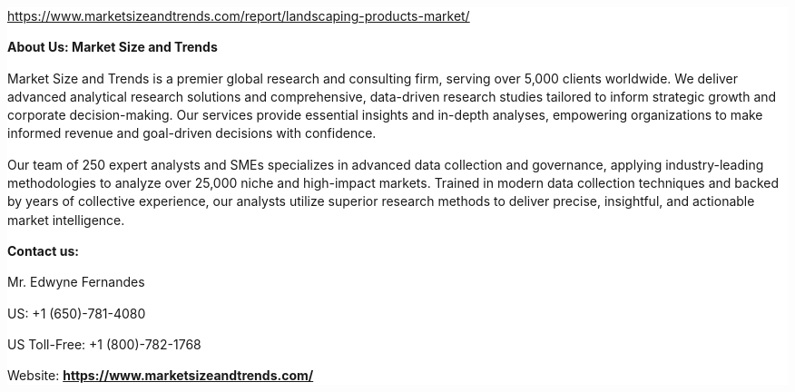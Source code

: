 <a href="https://www.marketsizeandtrends.com/report/landscaping-products-market/">https://www.marketsizeandtrends.com/report/landscaping-products-market/</a></strong></p><p><strong>About Us: Market Size and Trends</strong></p><p>Market Size and Trends is a premier global research and consulting firm, serving over 5,000 clients worldwide. We deliver advanced analytical research solutions and comprehensive, data-driven research studies tailored to inform strategic growth and corporate decision-making. Our services provide essential insights and in-depth analyses, empowering organizations to make informed revenue and goal-driven decisions with confidence.</p><p>Our team of 250 expert analysts and SMEs specializes in advanced data collection and governance, applying industry-leading methodologies to analyze over 25,000 niche and high-impact markets. Trained in modern data collection techniques and backed by years of collective experience, our analysts utilize superior research methods to deliver precise, insightful, and actionable market intelligence.</p><p><strong>Contact us:</strong></p><p>Mr. Edwyne Fernandes</p><p>US: +1 (650)-781-4080</p><p>US Toll-Free: +1 (800)-782-1768</p><p>Website: <strong><a href="https://www.marketsizeandtrends.com/">https://www.marketsizeandtrends.com/</a></strong></p>
